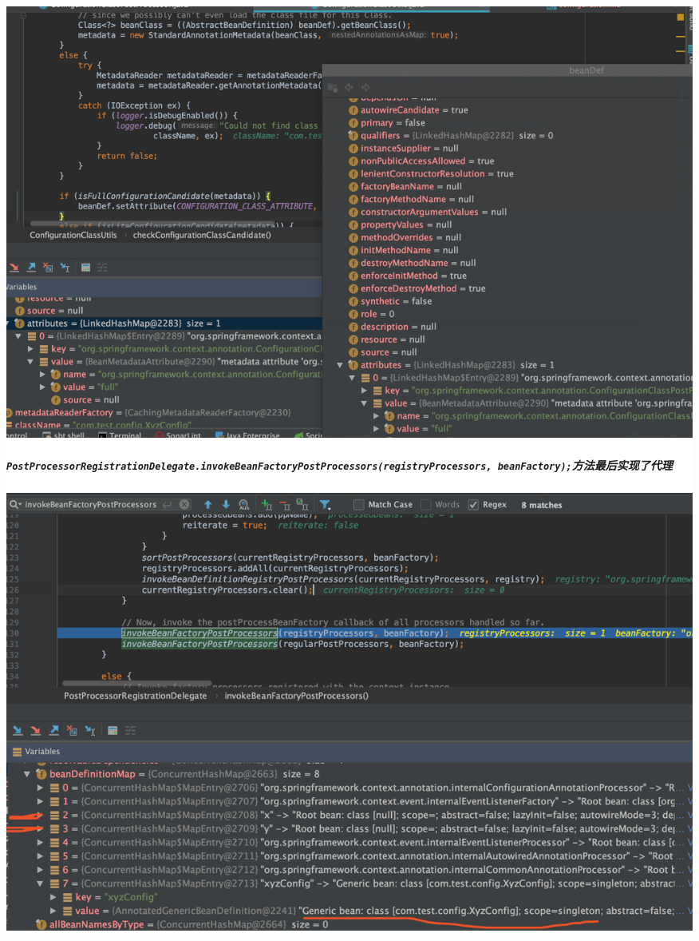 ![](../../imgs/configuration_10.png)

##### `PostProcessorRegistrationDelegate.invokeBeanFactoryPostProcessors(registryProcessors, beanFactory);`方法最后实现了代理

![](../../imgs/configuration_11.png)

